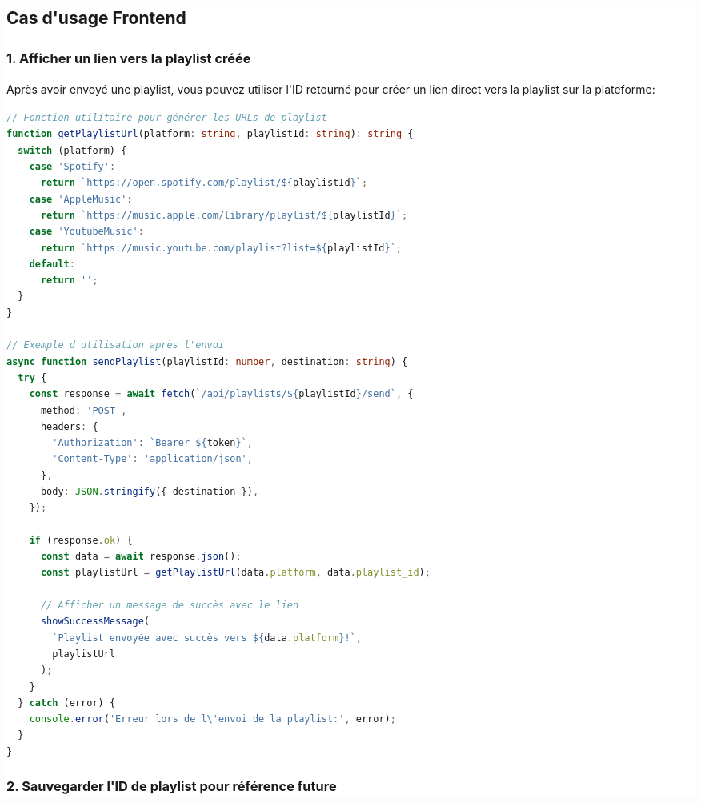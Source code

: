 ## Cas d'usage Frontend

### 1. Afficher un lien vers la playlist créée

Après avoir envoyé une playlist, vous pouvez utiliser l'ID retourné pour créer un lien direct vers la playlist sur la plateforme:

```typescript
// Fonction utilitaire pour générer les URLs de playlist
function getPlaylistUrl(platform: string, playlistId: string): string {
  switch (platform) {
    case 'Spotify':
      return `https://open.spotify.com/playlist/${playlistId}`;
    case 'AppleMusic':
      return `https://music.apple.com/library/playlist/${playlistId}`;
    case 'YoutubeMusic':
      return `https://music.youtube.com/playlist?list=${playlistId}`;
    default:
      return '';
  }
}

// Exemple d'utilisation après l'envoi
async function sendPlaylist(playlistId: number, destination: string) {
  try {
    const response = await fetch(`/api/playlists/${playlistId}/send`, {
      method: 'POST',
      headers: {
        'Authorization': `Bearer ${token}`,
        'Content-Type': 'application/json',
      },
      body: JSON.stringify({ destination }),
    });

    if (response.ok) {
      const data = await response.json();
      const playlistUrl = getPlaylistUrl(data.platform, data.playlist_id);

      // Afficher un message de succès avec le lien
      showSuccessMessage(
        `Playlist envoyée avec succès vers ${data.platform}!`,
        playlistUrl
      );
    }
  } catch (error) {
    console.error('Erreur lors de l\'envoi de la playlist:', error);
  }
}
```

### 2. Sauvegarder l'ID de playlist pour référence future
